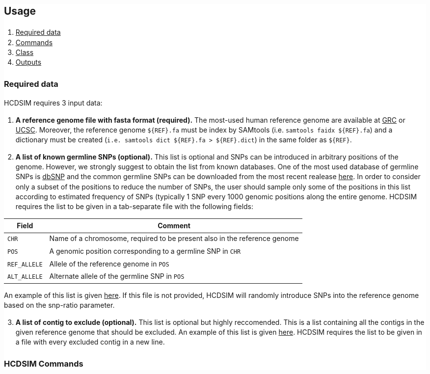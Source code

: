
<a name="usage"></a>
## Usage

1. [Required data](#requireddata)
2. [Commands](#hcdsim-commands)
3. [Class](#hcdsim-class)
4. [Outputs](#outputs)

<a name="requireddata"></a>
### Required data

HCDSIM requires 3 input data:

1. **A reference genome file with fasta format (required).**  The most-used human reference genome are available at [GRC](https://www.ncbi.nlm.nih.gov/grc/human) or [UCSC](https://hgdownload.soe.ucsc.edu/downloads.html). Moreover, the reference genome `${REF}.fa` must be index by SAMtools (i.e. `samtools faidx ${REF}.fa`) and a dictionary must be created (`i.e. samtools dict ${REF}.fa > ${REF}.dict`) in the same folder as `${REF}`. 

2. **A list of known germline SNPs (optional).** This list is optional and SNPs can be introduced in arbitrary positions of the genome. However, we strongly suggest to obtain the list from known databases. One of the most used database of germline SNPs is [dbSNP](https://genome.ucsc.edu/cgi-bin/hgTables?hgsid=2388304805_pDcvxm8EAdslKzcosQNlKBXZWgUG&clade=mammal&org=Human&db=hs1&hgta_group=varRep&hgta_track=hub_3671779_censat&hgta_table=0&hgta_regionType=genome&position=chr9%3A145%2C458%2C455-145%2C495%2C201&hgta_outputType=primaryTable&hgta_outFileName=) and the common germline SNPs can be downloaded from the most recent realease [here](https://www.ncbi.nlm.nih.gov/variation/docs/human_variation_vcf/). In order to consider only a subset of the positions to reduce the number of SNPs, the user should sample only some of the positions in this list according to estimated frequency of SNPs (typically 1 SNP every 1000 genomic positions along the entire genome. HCDSIM requires the list to be given in a tab-separate file with the following fields:

| Field | Comment |
|-------|---------|
| `CHR` | Name of a chromosome, required to be present also in the reference genome |
| `POS` | A genomic position corresponding to a germline SNP in `CHR` |
| `REF_ALLELE` | Allele of the reference genome in `POS` |
| `ALT_ALLELE` | Alternate allele of the germline SNP in `POS` |

An example of this list is given [here](https://github.com/xikanfeng2/HCDSIM/blob/main/example/dbsnp.tsv). If this file is not provided, HCDSIM will randomly introduce SNPs into the reference genome based on the snp-ratio parameter.

3. **A list of contig to exclude (optional).** This list is optional but highly reccomended. This is a list containing all the contigs in the given reference genome that should be excluded. An example of this list is given [here](https://github.com/xikanfeng2/HCDSIM/blob/main/example/ignore.txt). HCDSIM requires the list to be given in a file with every excluded contig in a new line.

<a name="hcdsim-commands"></a>
### HCDSIM Commands
